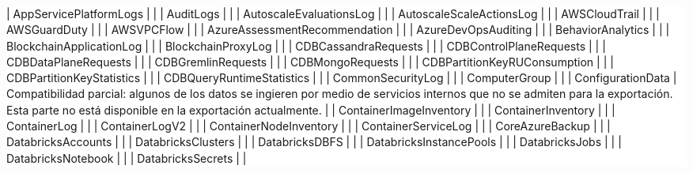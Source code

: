 | AppServicePlatformLogs |  |
| AuditLogs |  |
| AutoscaleEvaluationsLog |  |
| AutoscaleScaleActionsLog |  |
| AWSCloudTrail |  |
| AWSGuardDuty |  |
| AWSVPCFlow |  |
| AzureAssessmentRecommendation |  |
| AzureDevOpsAuditing |  |
| BehaviorAnalytics |  |
| BlockchainApplicationLog |  |
| BlockchainProxyLog |  |
| CDBCassandraRequests |  |
| CDBControlPlaneRequests |  |
| CDBDataPlaneRequests |  |
| CDBGremlinRequests |  |
| CDBMongoRequests |  |
| CDBPartitionKeyRUConsumption |  |
| CDBPartitionKeyStatistics |  |
| CDBQueryRuntimeStatistics |  |
| CommonSecurityLog |  |
| ComputerGroup |  |
| ConfigurationData | Compatibilidad parcial: algunos de los datos se ingieren por medio de servicios internos que no se admiten para la exportación. Esta parte no está disponible en la exportación actualmente. |
| ContainerImageInventory |  |
| ContainerInventory |  |
| ContainerLog |  |
| ContainerLogV2 |  |
| ContainerNodeInventory |  |
| ContainerServiceLog |  |
| CoreAzureBackup |  |
| DatabricksAccounts |  |
| DatabricksClusters |  |
| DatabricksDBFS |  |
| DatabricksInstancePools |  |
| DatabricksJobs |  |
| DatabricksNotebook |  |
| DatabricksSecrets |  |